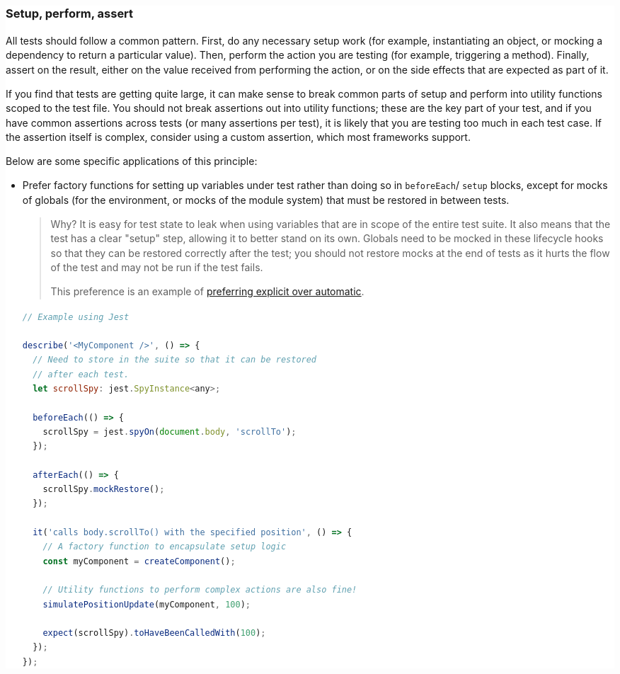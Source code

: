 ### Setup, perform, assert

All tests should follow a common pattern. First, do any necessary setup work (for example, instantiating an object, or mocking a dependency to return a particular value). Then, perform the action you are testing (for example, triggering a method). Finally, assert on the result, either on the value received from performing the action, or on the side effects that are expected as part of it.

If you find that tests are getting quite large, it can make sense to break common parts of setup and perform into utility functions scoped to the test file. You should not break assertions out into utility functions; these are the key part of your test, and if you have common assertions across tests (or many assertions per test), it is likely that you are testing too much in each test case. If the assertion itself is complex, consider using a custom assertion, which most frameworks support.

Below are some specific applications of this principle:

* Prefer factory functions for setting up variables under test rather than doing so in `beforeEach`/ `setup` blocks, except for mocks of globals (for the environment, or mocks of the module system) that must be restored in between tests.

  > Why? It is easy for test state to leak when using variables that are in scope of the entire test suite. It also means that the test has a clear "setup" step, allowing it to better stand on its own. Globals need to be mocked in these lifecycle hooks so that they can be restored correctly after the test; you should not restore mocks at the end of tests as it hurts the flow of the test and may not be run if the test fails.
  >
  > This preference is an example of [preferring explicit over automatic](../Principles/3%20-%20Explicit%20over%20automatic.md).

  ```js
  // Example using Jest

  describe('<MyComponent />', () => {
    // Need to store in the suite so that it can be restored
    // after each test.
    let scrollSpy: jest.SpyInstance<any>;

    beforeEach(() => {
      scrollSpy = jest.spyOn(document.body, 'scrollTo');
    });

    afterEach(() => {
      scrollSpy.mockRestore();
    });

    it('calls body.scrollTo() with the specified position', () => {
      // A factory function to encapsulate setup logic
      const myComponent = createComponent();

      // Utility functions to perform complex actions are also fine!
      simulatePositionUpdate(myComponent, 100);

      expect(scrollSpy).toHaveBeenCalledWith(100);
    });
  });
  ```
